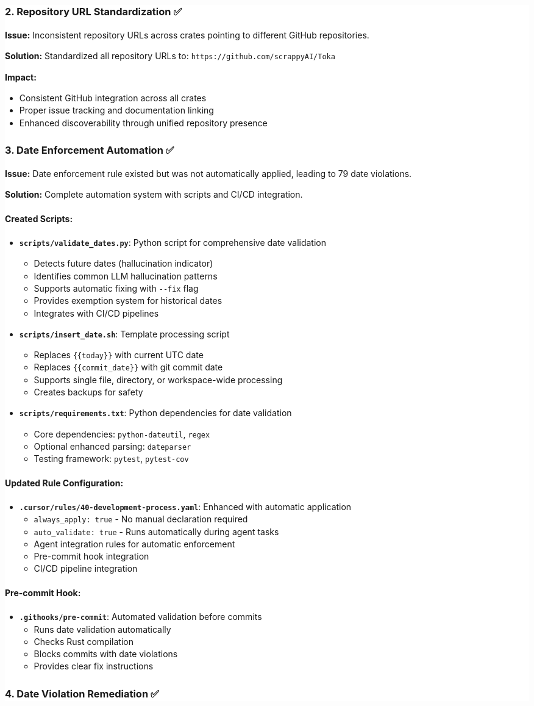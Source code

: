 ### 2. Repository URL Standardization ✅

**Issue:** Inconsistent repository URLs across crates pointing to different GitHub repositories.

**Solution:** Standardized all repository URLs to: `https://github.com/scrappyAI/Toka`

**Impact:** 
- Consistent GitHub integration across all crates
- Proper issue tracking and documentation linking
- Enhanced discoverability through unified repository presence

### 3. Date Enforcement Automation ✅

**Issue:** Date enforcement rule existed but was not automatically applied, leading to 79 date violations.

**Solution:** Complete automation system with scripts and CI/CD integration.

#### Created Scripts:
- **`scripts/validate_dates.py`**: Python script for comprehensive date validation
  - Detects future dates (hallucination indicator)
  - Identifies common LLM hallucination patterns
  - Supports automatic fixing with `--fix` flag
  - Provides exemption system for historical dates
  - Integrates with CI/CD pipelines

- **`scripts/insert_date.sh`**: Template processing script
  - Replaces `{{today}}` with current UTC date
  - Replaces `{{commit_date}}` with git commit date
  - Supports single file, directory, or workspace-wide processing
  - Creates backups for safety

- **`scripts/requirements.txt`**: Python dependencies for date validation
  - Core dependencies: `python-dateutil`, `regex`
  - Optional enhanced parsing: `dateparser`
  - Testing framework: `pytest`, `pytest-cov`

#### Updated Rule Configuration:
- **`.cursor/rules/40-development-process.yaml`**: Enhanced with automatic application
  - `always_apply: true` - No manual declaration required
  - `auto_validate: true` - Runs automatically during agent tasks
  - Agent integration rules for automatic enforcement
  - Pre-commit hook integration
  - CI/CD pipeline integration

#### Pre-commit Hook:
- **`.githooks/pre-commit`**: Automated validation before commits
  - Runs date validation automatically
  - Checks Rust compilation
  - Blocks commits with date violations
  - Provides clear fix instructions

### 4. Date Violation Remediation ✅
